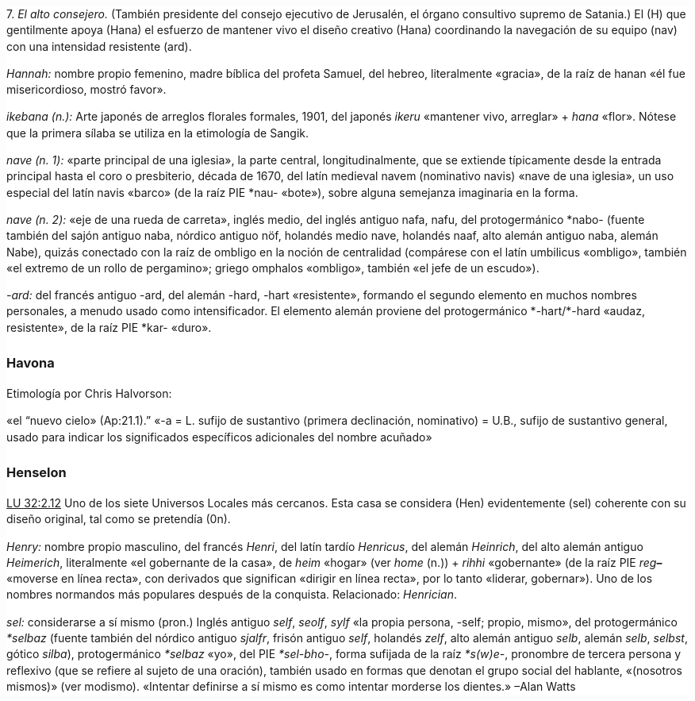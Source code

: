 7\. _El alto consejero._ (También presidente del consejo ejecutivo de Jerusalén, el órgano consultivo supremo de Satania.)
El (H) que gentilmente apoya (Hana) el esfuerzo de mantener vivo el diseño creativo (Hana) coordinando la navegación de su equipo (nav) con una intensidad resistente (ard).

_Hannah:_ nombre propio femenino, madre bíblica del profeta Samuel, del hebreo, literalmente «gracia», de la raíz de hanan «él fue misericordioso, mostró favor».

_ikebana (n.):_ Arte japonés de arreglos florales formales, 1901, del japonés _ikeru_ «mantener vivo, arreglar» + _hana_ «flor». Nótese que la primera sílaba se utiliza en la etimología de Sangik.

_nave (n. 1):_ «parte principal de una iglesia», la parte central, longitudinalmente, que se extiende típicamente desde la entrada principal hasta el coro o presbiterio, década de 1670, del latín medieval navem (nominativo navis) «nave de una iglesia», un uso especial del latín navis «barco» (de la raíz PIE \*nau- «bote»), sobre alguna semejanza imaginaria en la forma.

_nave (n. 2):_ «eje de una rueda de carreta», inglés medio, del inglés antiguo nafa, nafu, del protogermánico *nabo- (fuente también del sajón antiguo naba, nórdico antiguo nöf, holandés medio nave, holandés naaf, alto alemán antiguo naba, alemán Nabe), quizás conectado con la raíz de ombligo en la noción de centralidad (compárese con el latín umbilicus «ombligo», también «el extremo de un rollo de pergamino»; griego omphalos «ombligo», también «el jefe de un escudo»).

_\-ard:_ del francés antiguo -ard, del alemán -hard, -hart «resistente», formando el segundo elemento en muchos nombres personales, a menudo usado como intensificador. El elemento alemán proviene del protogermánico \*-hart/\*-hard «audaz, resistente», de la raíz PIE \*kar- «duro».

### Havona

Etimología por Chris Halvorson:

«el “nuevo cielo» (Ap:21.1).” «-a = L. sufijo de sustantivo (primera declinación, nominativo) = U.B., sufijo de sustantivo general, usado para indicar los significados específicos adicionales del nombre acuñado»

### Henselon

<a id="a276_0"></a>[LU 32:2.12](/es/The_Urantia_Book/32#p2_12) Uno de los siete Universos Locales más cercanos.
Esta casa se considera (Hen) evidentemente (sel) coherente con su diseño original, tal como se pretendía (0n).

_Henry:_ nombre propio masculino, del francés _Henri_, del latín tardío _Henricus_, del alemán _Heinrich_, del alto alemán antiguo _Heimerich_, literalmente «el gobernante de la casa», de _heim_ «hogar» (ver _home_ (n.)) + _rihhi_ «gobernante» (de la raíz PIE _reg_**–** «moverse en línea recta», con derivados que significan «dirigir en línea recta», por lo tanto «liderar, gobernar»). Uno de los nombres normandos más populares después de la conquista. Relacionado: _Henrician_.

_sel:_ considerarse a sí mismo (pron.) Inglés antiguo _self_, _seolf_, _sylf_ «la propia persona, -self; propio, mismo», del protogermánico _\*selbaz_ (fuente también del nórdico antiguo _sjalfr_, frisón antiguo _self_, holandés _zelf_, alto alemán antiguo _selb_, alemán _selb_, _selbst_, gótico _silba_), protogermánico _\*selbaz_ «yo», del PIE _\*sel-bho-_, forma sufijada de la raíz _\*s(w)e-_, pronombre de tercera persona y reflexivo (que se refiere al sujeto de una oración), también usado en formas que denotan el grupo social del hablante, «(nosotros mismos)» (ver modismo).
«Intentar definirse a sí mismo es como intentar morderse los dientes.» –Alan Watts
